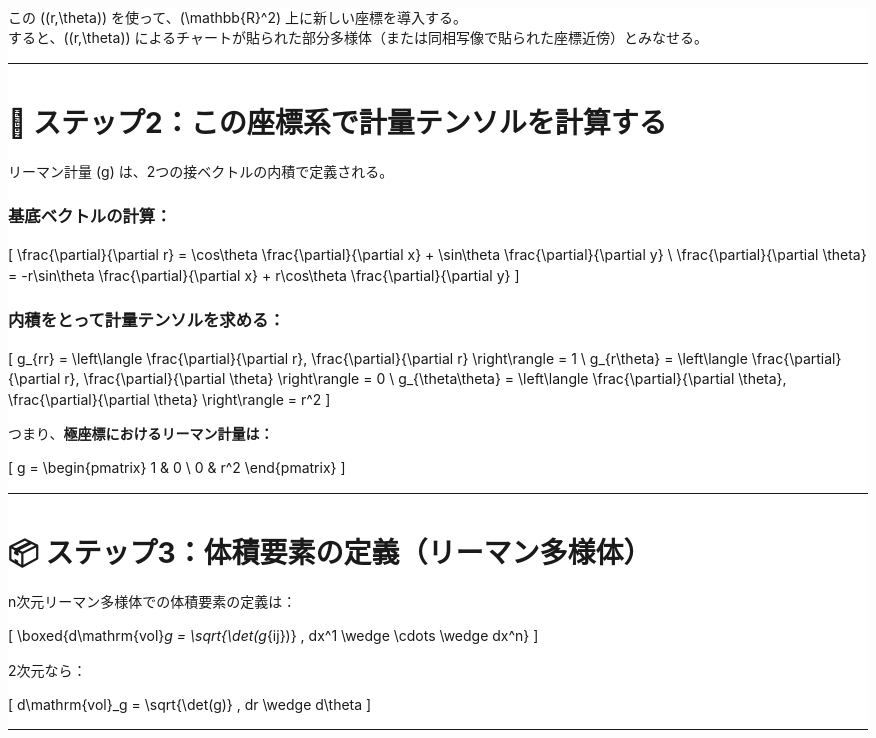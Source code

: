この \((r,\theta)\) を使って、\(\mathbb{R}^2\) 上に新しい座標を導入する。  
すると、\((r,\theta)\) によるチャートが貼られた部分多様体（または同相写像で貼られた座標近傍）とみなせる。

---

# 🧠 ステップ2：この座標系で計量テンソルを計算する

リーマン計量 \(g\) は、2つの接ベクトルの内積で定義される。

### 基底ベクトルの計算：

\[
\frac{\partial}{\partial r} = \cos\theta \frac{\partial}{\partial x} + \sin\theta \frac{\partial}{\partial y} \\
\frac{\partial}{\partial \theta} = -r\sin\theta \frac{\partial}{\partial x} + r\cos\theta \frac{\partial}{\partial y}
\]

### 内積をとって計量テンソルを求める：

\[
g_{rr} = \left\langle \frac{\partial}{\partial r}, \frac{\partial}{\partial r} \right\rangle = 1 \\
g_{r\theta} = \left\langle \frac{\partial}{\partial r}, \frac{\partial}{\partial \theta} \right\rangle = 0 \\
g_{\theta\theta} = \left\langle \frac{\partial}{\partial \theta}, \frac{\partial}{\partial \theta} \right\rangle = r^2
\]

つまり、**極座標におけるリーマン計量は：**

\[
g =
\begin{pmatrix}
1 & 0 \\
0 & r^2
\end{pmatrix}
\]

---

# 📦 ステップ3：体積要素の定義（リーマン多様体）

n次元リーマン多様体での体積要素の定義は：

\[
\boxed{d\mathrm{vol}_g = \sqrt{\det(g_{ij})} \, dx^1 \wedge \cdots \wedge dx^n}
\]

2次元なら：

\[
d\mathrm{vol}_g = \sqrt{\det(g)} \, dr \wedge d\theta
\]

---